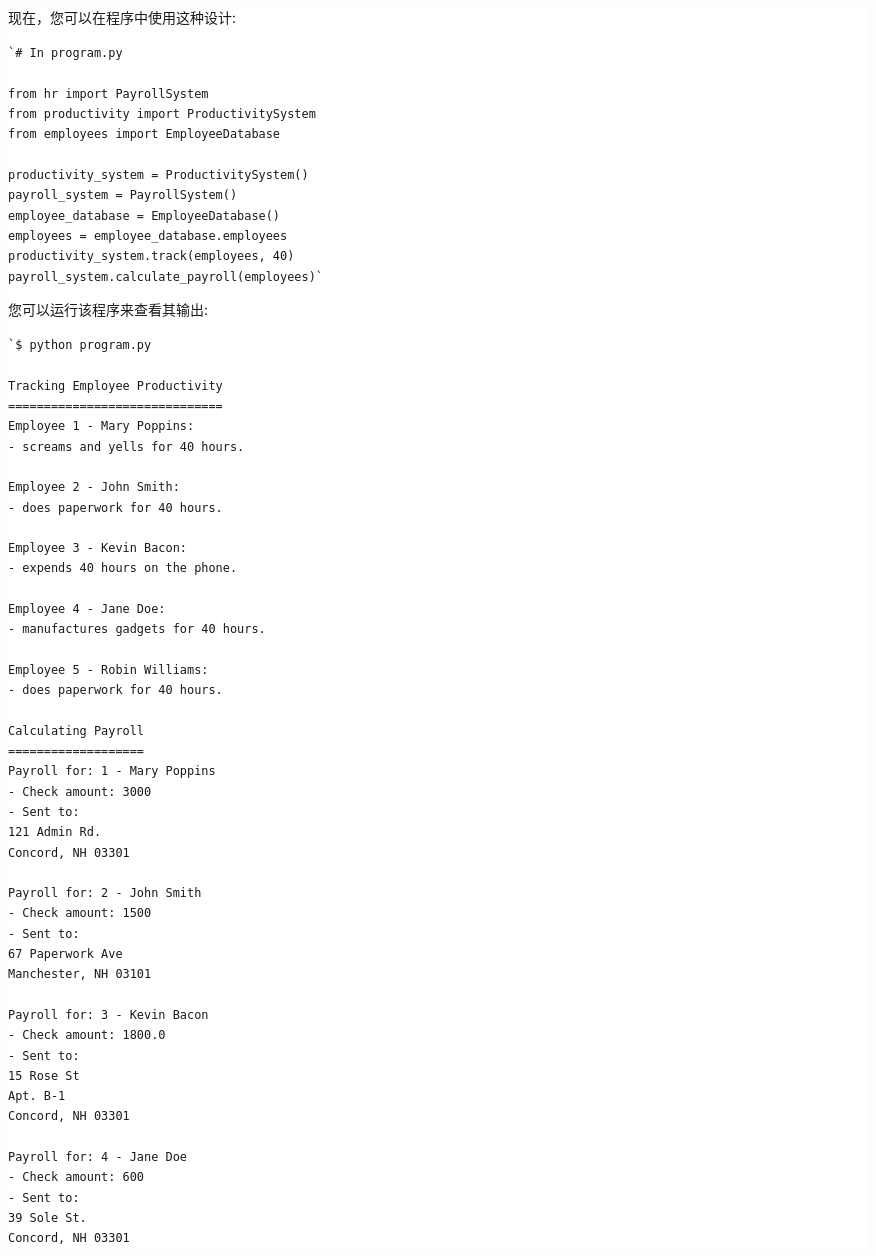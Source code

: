 现在，您可以在程序中使用这种设计:

```
`# In program.py

from hr import PayrollSystem
from productivity import ProductivitySystem
from employees import EmployeeDatabase

productivity_system = ProductivitySystem()
payroll_system = PayrollSystem()
employee_database = EmployeeDatabase()
employees = employee_database.employees
productivity_system.track(employees, 40)
payroll_system.calculate_payroll(employees)` 
```

您可以运行该程序来查看其输出:

```
`$ python program.py

Tracking Employee Productivity
==============================
Employee 1 - Mary Poppins:
- screams and yells for 40 hours.

Employee 2 - John Smith:
- does paperwork for 40 hours.

Employee 3 - Kevin Bacon:
- expends 40 hours on the phone.

Employee 4 - Jane Doe:
- manufactures gadgets for 40 hours.

Employee 5 - Robin Williams:
- does paperwork for 40 hours.

Calculating Payroll
===================
Payroll for: 1 - Mary Poppins
- Check amount: 3000
- Sent to:
121 Admin Rd.
Concord, NH 03301

Payroll for: 2 - John Smith
- Check amount: 1500
- Sent to:
67 Paperwork Ave
Manchester, NH 03101

Payroll for: 3 - Kevin Bacon
- Check amount: 1800.0
- Sent to:
15 Rose St
Apt. B-1
Concord, NH 03301

Payroll for: 4 - Jane Doe
- Check amount: 600
- Sent to:
39 Sole St.
Concord, NH 03301
```